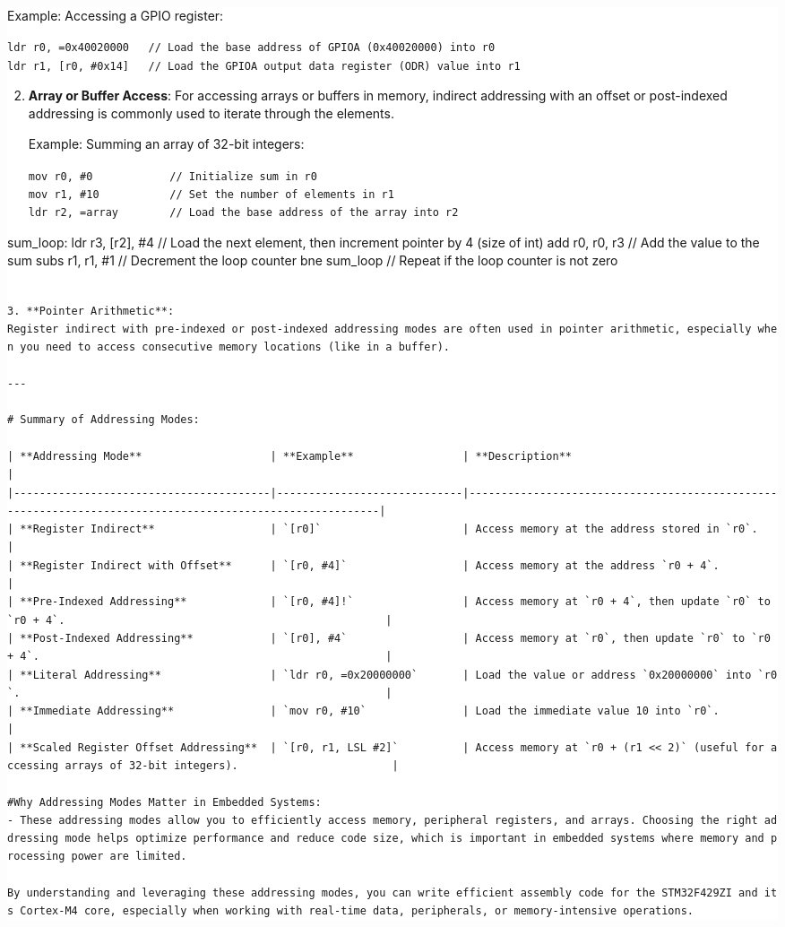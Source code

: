    Example: Accessing a GPIO register:

   ```assembly
   ldr r0, =0x40020000   // Load the base address of GPIOA (0x40020000) into r0
   ldr r1, [r0, #0x14]   // Load the GPIOA output data register (ODR) value into r1
   ```

2. **Array or Buffer Access**:
   For accessing arrays or buffers in memory, indirect addressing with an offset or post-indexed addressing is commonly used to iterate through the elements.

   Example: Summing an array of 32-bit integers:

   ```assembly
   mov r0, #0            // Initialize sum in r0
   mov r1, #10           // Set the number of elements in r1
   ldr r2, =array        // Load the base address of the array into r2
   ```

sum_loop:
ldr r3, [r2], #4 // Load the next element, then increment pointer by 4 (size of int)
add r0, r0, r3 // Add the value to the sum
subs r1, r1, #1 // Decrement the loop counter
bne sum_loop // Repeat if the loop counter is not zero

```

3. **Pointer Arithmetic**:
Register indirect with pre-indexed or post-indexed addressing modes are often used in pointer arithmetic, especially when you need to access consecutive memory locations (like in a buffer).

---

# Summary of Addressing Modes:

| **Addressing Mode**                    | **Example**                 | **Description**                                                                                          |
|----------------------------------------|-----------------------------|----------------------------------------------------------------------------------------------------------|
| **Register Indirect**                  | `[r0]`                      | Access memory at the address stored in `r0`.                                                              |
| **Register Indirect with Offset**      | `[r0, #4]`                  | Access memory at the address `r0 + 4`.                                                                    |
| **Pre-Indexed Addressing**             | `[r0, #4]!`                 | Access memory at `r0 + 4`, then update `r0` to `r0 + 4`.                                                  |
| **Post-Indexed Addressing**            | `[r0], #4`                  | Access memory at `r0`, then update `r0` to `r0 + 4`.                                                      |
| **Literal Addressing**                 | `ldr r0, =0x20000000`       | Load the value or address `0x20000000` into `r0`.                                                         |
| **Immediate Addressing**               | `mov r0, #10`               | Load the immediate value 10 into `r0`.                                                                    |
| **Scaled Register Offset Addressing**  | `[r0, r1, LSL #2]`          | Access memory at `r0 + (r1 << 2)` (useful for accessing arrays of 32-bit integers).                        |

#Why Addressing Modes Matter in Embedded Systems:
- These addressing modes allow you to efficiently access memory, peripheral registers, and arrays. Choosing the right addressing mode helps optimize performance and reduce code size, which is important in embedded systems where memory and processing power are limited.

By understanding and leveraging these addressing modes, you can write efficient assembly code for the STM32F429ZI and its Cortex-M4 core, especially when working with real-time data, peripherals, or memory-intensive operations.
```
